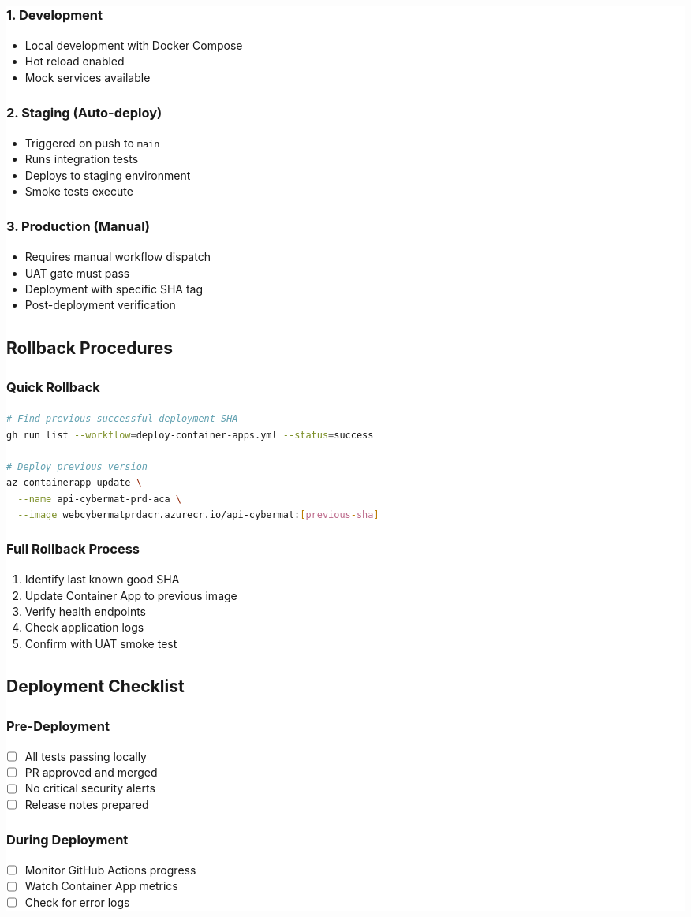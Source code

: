 ### 1. Development
- Local development with Docker Compose
- Hot reload enabled
- Mock services available

### 2. Staging (Auto-deploy)
- Triggered on push to `main`
- Runs integration tests
- Deploys to staging environment
- Smoke tests execute

### 3. Production (Manual)
- Requires manual workflow dispatch
- UAT gate must pass
- Deployment with specific SHA tag
- Post-deployment verification

## Rollback Procedures

### Quick Rollback
```bash
# Find previous successful deployment SHA
gh run list --workflow=deploy-container-apps.yml --status=success

# Deploy previous version
az containerapp update \
  --name api-cybermat-prd-aca \
  --image webcybermatprdacr.azurecr.io/api-cybermat:[previous-sha]
```

### Full Rollback Process
1. Identify last known good SHA
2. Update Container App to previous image
3. Verify health endpoints
4. Check application logs
5. Confirm with UAT smoke test

## Deployment Checklist

### Pre-Deployment
- [ ] All tests passing locally
- [ ] PR approved and merged
- [ ] No critical security alerts
- [ ] Release notes prepared

### During Deployment
- [ ] Monitor GitHub Actions progress
- [ ] Watch Container App metrics
- [ ] Check for error logs
